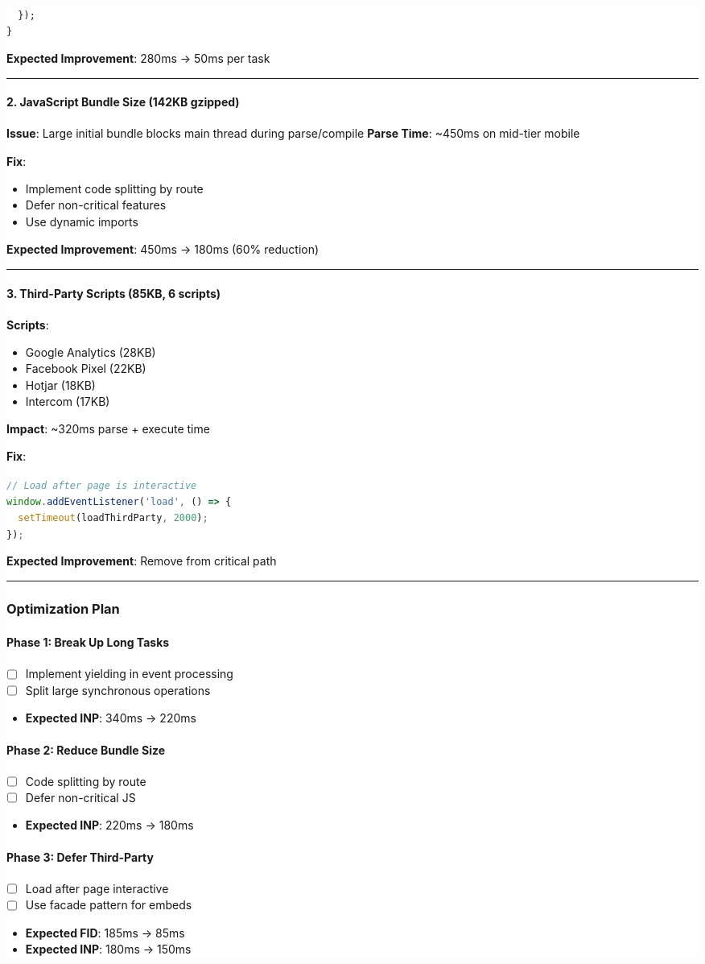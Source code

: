 ```markdown
  });
}
```

**Expected Improvement**: 280ms → 50ms per task

---

#### 2. JavaScript Bundle Size (142KB gzipped)
**Issue**: Large initial bundle blocks main thread during parse/compile
**Parse Time**: ~450ms on mid-tier mobile

**Fix**:
- Implement code splitting by route
- Defer non-critical features
- Use dynamic imports

**Expected Improvement**: 450ms → 180ms (60% reduction)

---

#### 3. Third-Party Scripts (85KB, 6 scripts)
**Scripts**:
- Google Analytics (28KB)
- Facebook Pixel (22KB)
- Hotjar (18KB)
- Intercom (17KB)

**Impact**: ~320ms parse + execute time

**Fix**:
```javascript
// Load after page is interactive
window.addEventListener('load', () => {
  setTimeout(loadThirdParty, 2000);
});
```

**Expected Improvement**: Remove from critical path

---

### Optimization Plan

#### Phase 1: Break Up Long Tasks
- [ ] Implement yielding in event processing
- [ ] Split large synchronous operations
- **Expected INP**: 340ms → 220ms

#### Phase 2: Reduce Bundle Size
- [ ] Code splitting by route
- [ ] Defer non-critical JS
- **Expected INP**: 220ms → 180ms

#### Phase 3: Defer Third-Party
- [ ] Load after page interactive
- [ ] Use facade pattern for embeds
- **Expected FID**: 185ms → 85ms
- **Expected INP**: 180ms → 150ms
